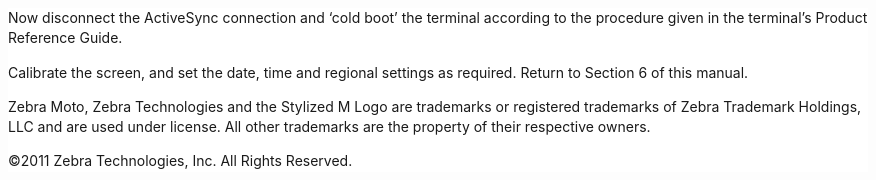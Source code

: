Now disconnect the ActiveSync connection and ‘cold boot’ the terminal according to the procedure given in the terminal’s Product Reference Guide.

Calibrate the screen, and set the date, time and regional settings as required.
Return to Section 6 of this manual.

Zebra Moto, Zebra Technologies and the Stylized M Logo are trademarks or registered trademarks of Zebra Trademark Holdings, LLC and are used under license. All other trademarks are the property of their respective owners.

©2011 Zebra Technologies, Inc. All Rights Reserved.





